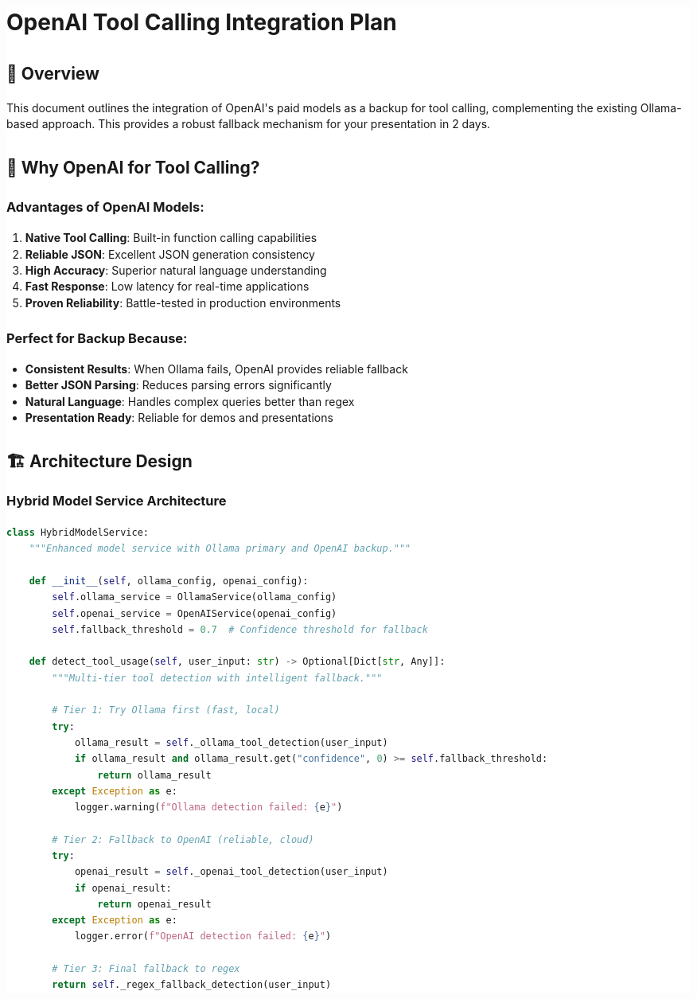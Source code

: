 # OpenAI Tool Calling Integration Plan

## 🎯 **Overview**

This document outlines the integration of OpenAI's paid models as a backup for tool calling, complementing the existing Ollama-based approach. This provides a robust fallback mechanism for your presentation in 2 days.

## 🚀 **Why OpenAI for Tool Calling?**

### **Advantages of OpenAI Models:**
1. **Native Tool Calling**: Built-in function calling capabilities
2. **Reliable JSON**: Excellent JSON generation consistency
3. **High Accuracy**: Superior natural language understanding
4. **Fast Response**: Low latency for real-time applications
5. **Proven Reliability**: Battle-tested in production environments

### **Perfect for Backup Because:**
- **Consistent Results**: When Ollama fails, OpenAI provides reliable fallback
- **Better JSON Parsing**: Reduces parsing errors significantly
- **Natural Language**: Handles complex queries better than regex
- **Presentation Ready**: Reliable for demos and presentations

## 🏗️ **Architecture Design**

### **Hybrid Model Service Architecture**

```python
class HybridModelService:
    """Enhanced model service with Ollama primary and OpenAI backup."""
    
    def __init__(self, ollama_config, openai_config):
        self.ollama_service = OllamaService(ollama_config)
        self.openai_service = OpenAIService(openai_config)
        self.fallback_threshold = 0.7  # Confidence threshold for fallback
        
    def detect_tool_usage(self, user_input: str) -> Optional[Dict[str, Any]]:
        """Multi-tier tool detection with intelligent fallback."""
        
        # Tier 1: Try Ollama first (fast, local)
        try:
            ollama_result = self._ollama_tool_detection(user_input)
            if ollama_result and ollama_result.get("confidence", 0) >= self.fallback_threshold:
                return ollama_result
        except Exception as e:
            logger.warning(f"Ollama detection failed: {e}")
        
        # Tier 2: Fallback to OpenAI (reliable, cloud)
        try:
            openai_result = self._openai_tool_detection(user_input)
            if openai_result:
                return openai_result
        except Exception as e:
            logger.error(f"OpenAI detection failed: {e}")
        
        # Tier 3: Final fallback to regex
        return self._regex_fallback_detection(user_input)
```
